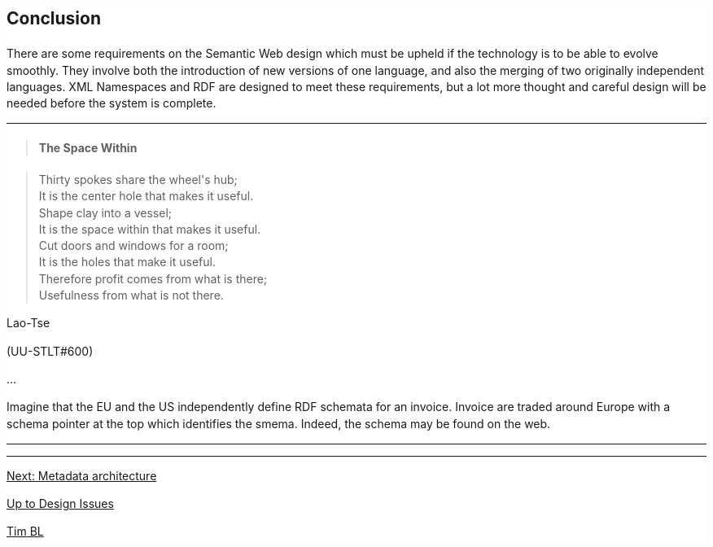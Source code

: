 ##  Conclusion

There are some requirements on the Semantic Web design which must be upheld if
the technology is to be able to evolve smoothly. They involve both the
introduction of new versions of one language, and also the merging of two
originally independent languages. XML Namespaces and RDF are designed to meet
these requirements, but a lot more thought and careful design will be needed
before the system is complete.

* * *

> ####  The Space Within

>

> Thirty spokes share the wheel's hub;  
>  It is the center hole that makes it useful.  
>  Shape clay into a vessel;  
>  It is the space within that makes it useful.  
>  Cut doors and windows for a room;  
>  It is the holes that make it useful.  
>  Therefore profit comes from what is there;  
>  Usefulness from what is not there.

Lao-Tse

(UU-STLT#600)

...

Imagine that the EU and the US independently define RDF schemata for an
invoice. Invoice are traded around Europe with a schema pointer at the top
which identifies the smema. Indeed, the schema may be found on the web.

* * *

* * *

[Next:  Metadata architecture](https://www.w3.org/DesignIssues/Metadata.html)

[Up to Design Issues](https://www.w3.org/DesignIssues/Overview.html)

[Tim BL](https://www.w3.org/People/Berners-Lee)

